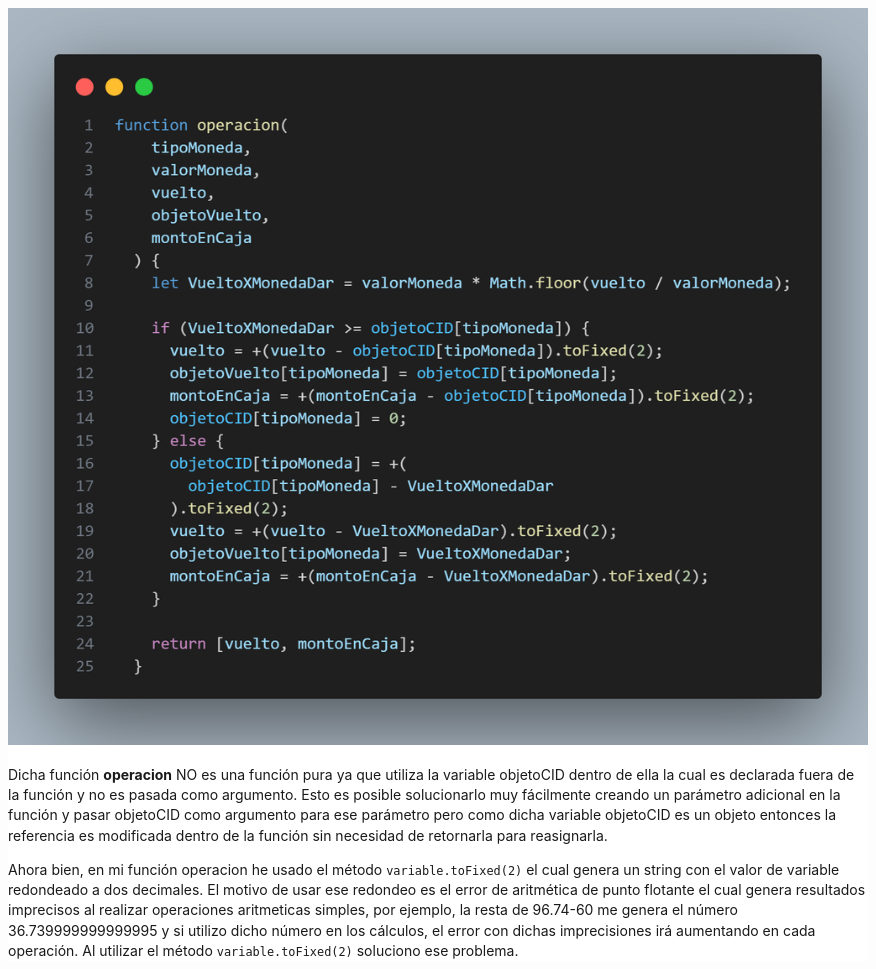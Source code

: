 ![Función Operacion](./img/FuncionOperacion.png)

Dicha función **operacion** NO es una función pura ya que utiliza la variable objetoCID dentro de ella la cual es declarada fuera de la función y no es pasada como argumento. Esto es posible solucionarlo muy fácilmente creando un parámetro adicional en la función y pasar objetoCID como argumento para ese parámetro pero como dicha variable objetoCID es un objeto entonces la referencia es modificada dentro de la función sin necesidad de retornarla para reasignarla.

Ahora bien, en mi función operacion he usado el método `variable.toFixed(2)` el cual genera un string con el valor de variable redondeado a dos decimales. El motivo de usar ese redondeo es el error de aritmética de punto flotante el cual genera resultados imprecisos al realizar operaciones aritmeticas simples, por ejemplo, la resta de 96.74-60 me genera el número 36.739999999999995 y si utilizo dicho número en los cálculos, el error con dichas imprecisiones irá aumentando en cada operación. Al utilizar el método `variable.toFixed(2)` soluciono ese problema.
